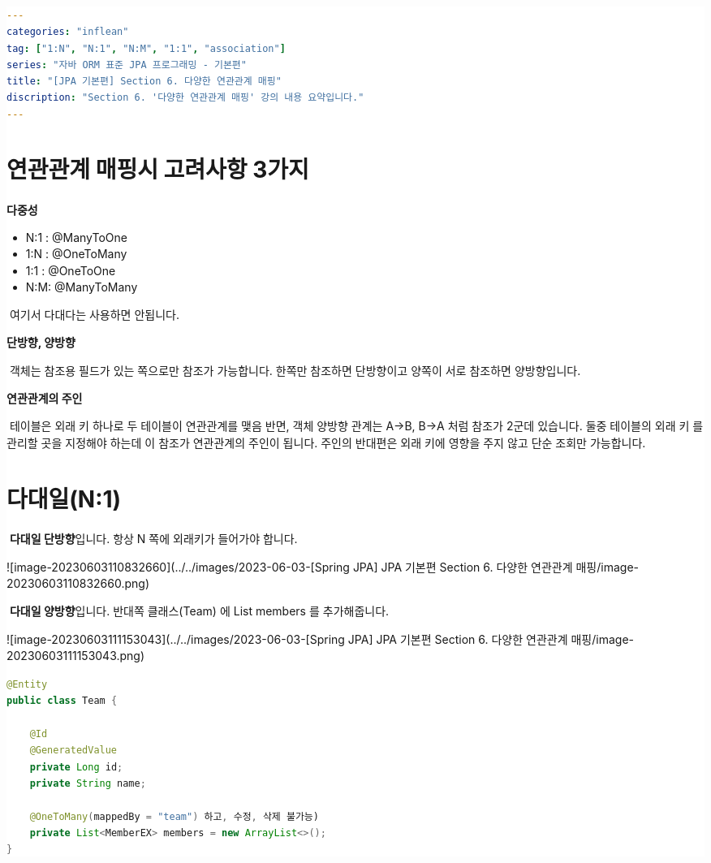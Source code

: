 ```yaml
---
categories: "inflean"
tag: ["1:N", "N:1", "N:M", "1:1", "association"]
series: "자바 ORM 표준 JPA 프로그래밍 - 기본편"
title: "[JPA 기본편] Section 6. 다양한 연관관계 매핑"
discription: "Section 6. '다양한 연관관계 매핑' 강의 내용 요약입니다."
---
```


# 연관관계 매핑시 고려사항 3가지

**다중성**

- N:1 : @ManyToOne
- 1:N : @OneToMany
- 1:1 : @OneToOne
- N:M: @ManyToMany

​	여기서 다대다는 사용하면 안됩니다.

**단방향, 양방향**

​	객체는 참조용 필드가 있는 쪽으로만 참조가 가능합니다. 한쪽만 참조하면 단방향이고 양쪽이 서로 참조하면 양방향입니다.

**연관관계의 주인**

​	테이블은 외래 키 하나로 두 테이블이 연관관계를 맺음 반면, 객체 양방향 관계는 A->B, B->A 처럼 참조가 2군데 있습니다. 둘중 테이블의 외래 키 를 관리할 곳을 지정해야 하는데 이 참조가 연관관계의 주인이 됩니다. 주인의 반대편은 외래 키에 영향을 주지 않고 단순 조회만 가능합니다.

# 다대일(N:1)

​	**다대일 단방향**입니다. 항상 N 쪽에 외래키가 들어가야 합니다.

![image-20230603110832660](../../images/2023-06-03-[Spring JPA] JPA 기본편 Section 6. 다양한 연관관계 매핑/image-20230603110832660.png)

​	**다대일 양방향**입니다. 반대쪽 클래스(Team) 에 List members 를 추가해줍니다.

![image-20230603111153043](../../images/2023-06-03-[Spring JPA] JPA 기본편 Section 6. 다양한 연관관계 매핑/image-20230603111153043.png)

```java
@Entity
public class Team {

    @Id
    @GeneratedValue
    private Long id;
    private String name;

    @OneToMany(mappedBy = "team") 하고, 수정, 삭제 불가능)
    private List<MemberEX> members = new ArrayList<>();
}
```
